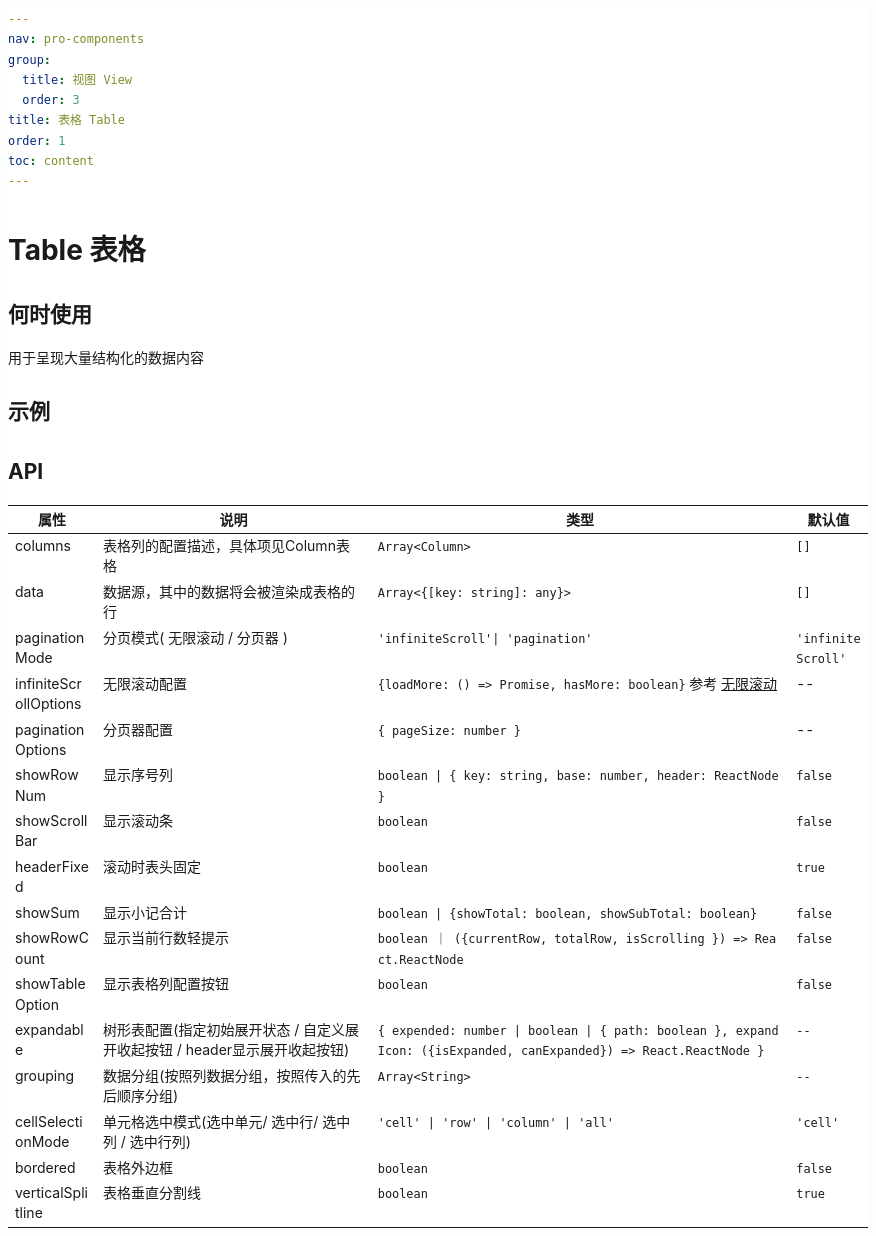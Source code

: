 ```yaml
---
nav: pro-components
group:
  title: 视图 View
  order: 3
title: 表格 Table
order: 1
toc: content
---
```

# Table 表格

## 何时使用

用于呈现大量结构化的数据内容

## 示例

<code src="./table/demo0.tsx" title=" 基础用法" mobile="true" compact=true ></code>
<code src="./table/demo01.tsx" title=" 冻结列" mobile="true" compact=true ></code>
<code src="./table/demo02.tsx" title=" 小记合计" mobile="true" compact=true ></code>
<code src="./table/demo03.tsx" title=" 单行省略、截断显示" mobile="true" compact=true ></code>
<code src="./table/demo04.tsx" title=" 行数显示、分页" mobile="true" compact=true ></code>
<code src="./table/demo05.tsx" title=" 选中单元格" mobile="true" compact=true ></code>
<code src="./table/demo06.tsx" title=" 点表头选中列，显示列宽拖拽按钮" mobile="true" compact=true ></code>
<code src="./table/demo08.tsx" title=" 合并单元格" mobile="true" compact=true ></code>
<code src="./table/demo09.tsx" title=" 树型表" mobile="true" compact=true ></code>
<code src="./table/demo10.tsx" title=" 列数宽度和不足父级宽度，最后一列充满父容器" mobile="true" compact=true ></code>

## API

| 属性                  | 说明                                                                       | 类型                                                                                                               | 默认值               |
| --------------------- | -------------------------------------------------------------------------- | ------------------------------------------------------------------------------------------------------------------ | -------------------- |
| columns               | 表格列的配置描述，具体项见Column表格                                       | `Array<Column>`                                                                                                  | `[]`               |
| data                  | 数据源，其中的数据将会被渲染成表格的行                                     | `Array<{[key: string]: any}>`                                                                                    | `[]`               |
| paginationMode        | 分页模式( 无限滚动 / 分页器 )                                             | `'infiniteScroll'\| 'pagination'`                                                                                 | `'infiniteScroll'` |
| infiniteScrollOptions | 无限滚动配置                                                               | `{loadMore: () => Promise, hasMore: boolean}` 参考 [无限滚动](/basic-components/infinite-scroll#api)               | --                   |
| paginationOptions     | 分页器配置                                                                 | `{ pageSize: number }`                                                                                           | --                   |
| showRowNum            | 显示序号列                                                                 | `boolean \| { key: string, base: number, header: ReactNode }`                                                     | `false`            |
| showScrollBar         | 显示滚动条                                                                 | `boolean`                                                                                                        | `false`            |
| headerFixed           | 滚动时表头固定                                                             | `boolean`                                                                                                        | `true`             |
| showSum               | 显示小记合计                                                               | `boolean \| {showTotal: boolean, showSubTotal: boolean}`                                                          | `false`            |
| showRowCount          | 显示当前行数轻提示                                                         | `boolean ｜ ({currentRow, totalRow, isScrolling }) => React.ReactNode`                                           | `false`            |
| showTableOption       | 显示表格列配置按钮                                                         | `boolean`                                                                                                        | `false`            |
| expandable            | 树形表配置(指定初始展开状态 / 自定义展开收起按钮 / header显示展开收起按钮) | `{ expended: number \| boolean \| { path: boolean }, expandIcon: ({isExpanded, canExpanded}) => React.ReactNode }` | `--`               |
| grouping              | 数据分组(按照列数据分组，按照传入的先后顺序分组)                           | `Array<String>`                                                                                                  | `--`               |
| cellSelectionMode     | 单元格选中模式(选中单元/ 选中行/ 选中列 / 选中行列)                        | `'cell' \| 'row' \| 'column' \| 'all'`                                                                              | `'cell'`           |
| bordered              | 表格外边框                                                                 | `boolean`                                                                                                        | `false`            |
| verticalSplitline     | 表格垂直分割线                                                             | `boolean`                                                                                                        | `true`             |
